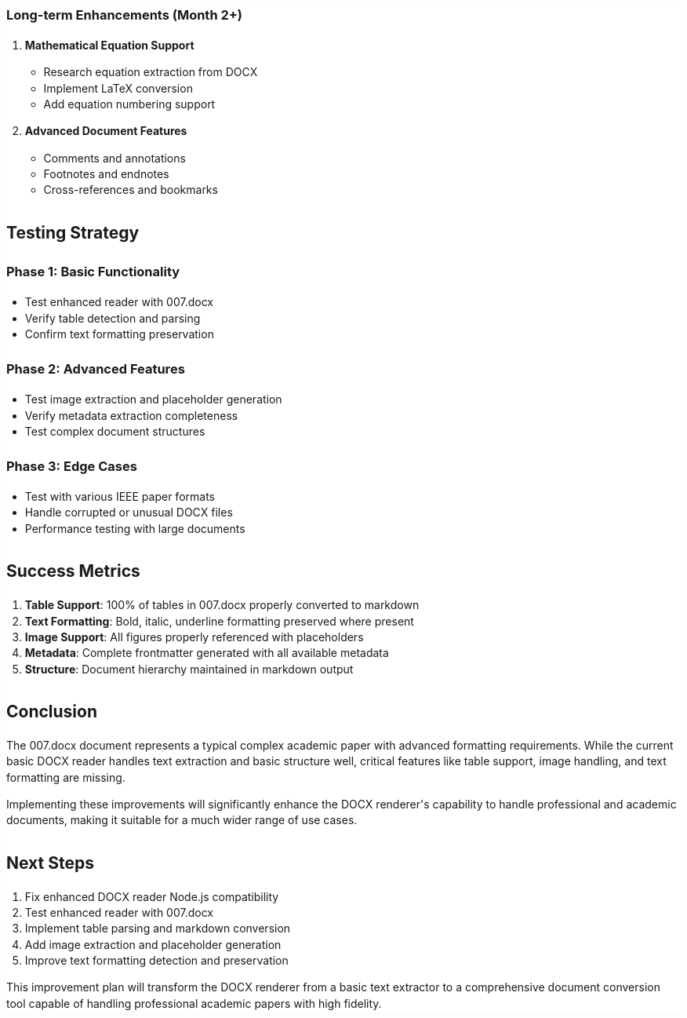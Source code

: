 ### Long-term Enhancements (Month 2+)

1. **Mathematical Equation Support**
   - Research equation extraction from DOCX
   - Implement LaTeX conversion
   - Add equation numbering support

2. **Advanced Document Features**
   - Comments and annotations
   - Footnotes and endnotes
   - Cross-references and bookmarks

## Testing Strategy

### Phase 1: Basic Functionality
- Test enhanced reader with 007.docx
- Verify table detection and parsing
- Confirm text formatting preservation

### Phase 2: Advanced Features
- Test image extraction and placeholder generation
- Verify metadata extraction completeness
- Test complex document structures

### Phase 3: Edge Cases
- Test with various IEEE paper formats
- Handle corrupted or unusual DOCX files
- Performance testing with large documents

## Success Metrics

1. **Table Support**: 100% of tables in 007.docx properly converted to markdown
2. **Text Formatting**: Bold, italic, underline formatting preserved where present
3. **Image Support**: All figures properly referenced with placeholders
4. **Metadata**: Complete frontmatter generated with all available metadata
5. **Structure**: Document hierarchy maintained in markdown output

## Conclusion

The 007.docx document represents a typical complex academic paper with advanced formatting requirements. While the current basic DOCX reader handles text extraction and basic structure well, critical features like table support, image handling, and text formatting are missing. 

Implementing these improvements will significantly enhance the DOCX renderer's capability to handle professional and academic documents, making it suitable for a much wider range of use cases.

## Next Steps

1. Fix enhanced DOCX reader Node.js compatibility
2. Test enhanced reader with 007.docx
3. Implement table parsing and markdown conversion
4. Add image extraction and placeholder generation
5. Improve text formatting detection and preservation

This improvement plan will transform the DOCX renderer from a basic text extractor to a comprehensive document conversion tool capable of handling professional academic papers with high fidelity.